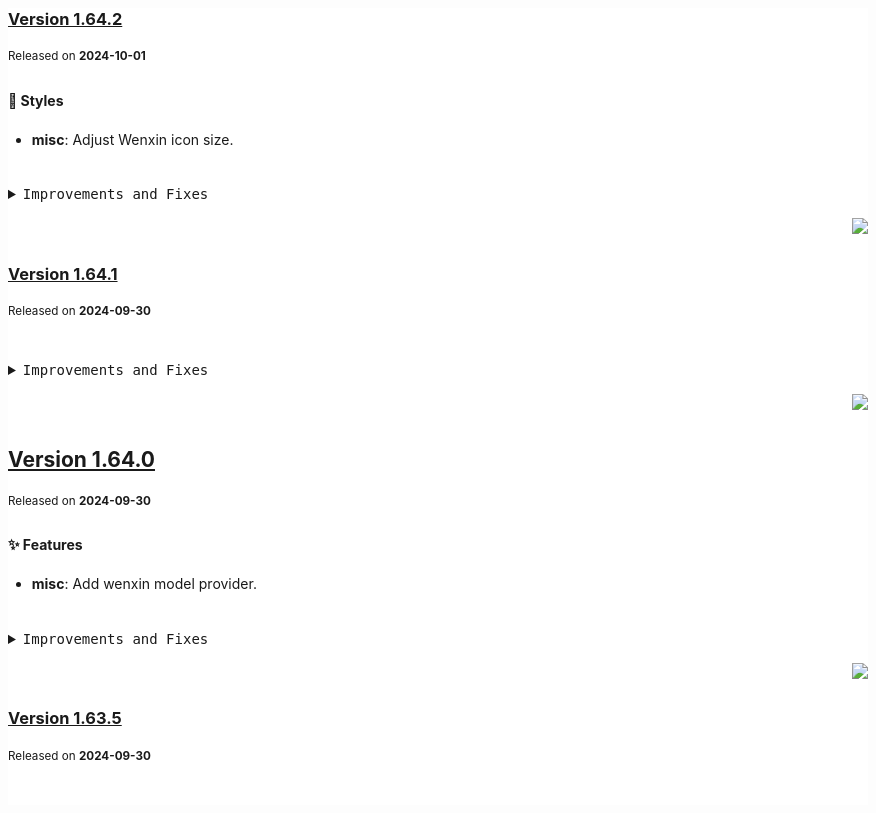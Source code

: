 ### [Version 1.64.2](https://github.com/bentwnghk/lobe-chat/compare/v1.64.1...v1.64.2)

<sup>Released on **2024-10-01**</sup>

#### 💄 Styles

- **misc**: Adjust Wenxin icon size.

<br/>

<details><summary><kbd>Improvements and Fixes</kbd></summary></details>

<div align="right">

[![](https://img.shields.io/badge/-BACK_TO_TOP-151515?style=flat-square)](#readme-top)

</div>

### [Version 1.64.1](https://github.com/bentwnghk/lobe-chat/compare/v1.64.0...v1.64.1)

<sup>Released on **2024-09-30**</sup>

<br/>

<details><summary><kbd>Improvements and Fixes</kbd></summary></details>

<div align="right">

[![](https://img.shields.io/badge/-BACK_TO_TOP-151515?style=flat-square)](#readme-top)

</div>

## [Version 1.64.0](https://github.com/bentwnghk/lobe-chat/compare/v1.63.5...v1.64.0)

<sup>Released on **2024-09-30**</sup>

#### ✨ Features

- **misc**: Add wenxin model provider.

<br/>

<details><summary><kbd>Improvements and Fixes</kbd></summary></details>

<div align="right">

[![](https://img.shields.io/badge/-BACK_TO_TOP-151515?style=flat-square)](#readme-top)

</div>

### [Version 1.63.5](https://github.com/bentwnghk/lobe-chat/compare/v1.63.4...v1.63.5)

<sup>Released on **2024-09-30**</sup>

<br/>
